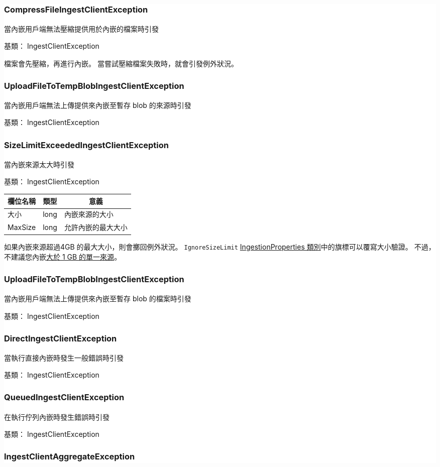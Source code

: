 ### <a name="compressfileingestclientexception"></a>CompressFileIngestClientException

當內嵌用戶端無法壓縮提供用於內嵌的檔案時引發

基類： IngestClientException

檔案會先壓縮，再進行內嵌。 當嘗試壓縮檔案失敗時，就會引發例外狀況。

### <a name="uploadfiletotempblobingestclientexception"></a>UploadFileToTempBlobIngestClientException

當內嵌用戶端無法上傳提供來內嵌至暫存 blob 的來源時引發

基類： IngestClientException

### <a name="sizelimitexceededingestclientexception"></a>SizeLimitExceededIngestClientException

當內嵌來源太大時引發

基類： IngestClientException

|欄位名稱   |類型     |意義       
|-------------|---------|-----------------------|
|大小         | long    | 內嵌來源的大小
|MaxSize      | long    | 允許內嵌的最大大小

如果內嵌來源超過4GB 的最大大小，則會擲回例外狀況。 `IgnoreSizeLimit` [IngestionProperties 類別](kusto-ingest-client-reference.md#class-kustoingestionproperties)中的旗標可以覆寫大小驗證。 不過，不建議您內嵌[大於 1 GB 的單一來源](about-kusto-ingest.md#ingestion-best-practices)。

### <a name="uploadfiletotempblobingestclientexception"></a>UploadFileToTempBlobIngestClientException

當內嵌用戶端無法上傳提供來內嵌至暫存 blob 的檔案時引發

基類： IngestClientException

### <a name="directingestclientexception"></a>DirectIngestClientException

當執行直接內嵌時發生一般錯誤時引發

基類： IngestClientException

### <a name="queuedingestclientexception"></a>QueuedIngestClientException

在執行佇列內嵌時發生錯誤時引發

基類： IngestClientException

### <a name="ingestclientaggregateexception"></a>IngestClientAggregateException

